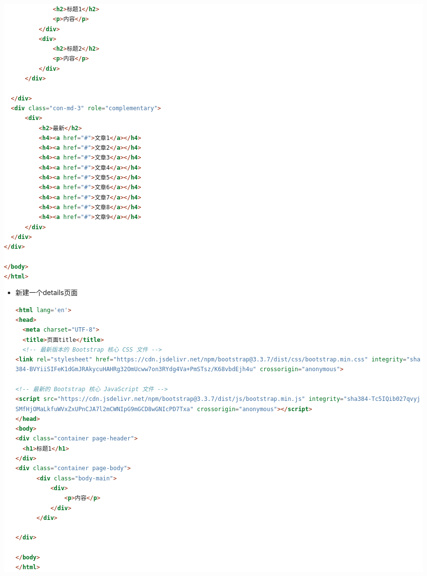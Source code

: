   ```html
  				<h2>标题1</h2>
  				<p>内容</p>
  			</div>
  			<div>
  				<h2>标题2</h2>
  				<p>内容</p>
  			</div>
  		</div>
  
  	</div>
  	<div class="con-md-3" role="complementary">
  		<div>
  			<h2>最新</h2>
  			<h4><a href="#">文章1</a></h4>
  			<h4><a href="#">文章2</a></h4>
  			<h4><a href="#">文章3</a></h4>
  			<h4><a href="#">文章4</a></h4>
  			<h4><a href="#">文章5</a></h4>
  			<h4><a href="#">文章6</a></h4>
  			<h4><a href="#">文章7</a></h4>
  			<h4><a href="#">文章8</a></h4>
  			<h4><a href="#">文章9</a></h4>
  		</div>
  	</div>
  </div>
  
  </body>
  </html>
  ```

* 新建一个details页面

  ```html
  <html lang='en'>
  <head>
  	<meta charset="UTF-8">
  	<title>页面title</title>
  	<!-- 最新版本的 Bootstrap 核心 CSS 文件 -->
  <link rel="stylesheet" href="https://cdn.jsdelivr.net/npm/bootstrap@3.3.7/dist/css/bootstrap.min.css" integrity="sha384-BVYiiSIFeK1dGmJRAkycuHAHRg32OmUcww7on3RYdg4Va+PmSTsz/K68vbdEjh4u" crossorigin="anonymous">
  
  <!-- 最新的 Bootstrap 核心 JavaScript 文件 -->
  <script src="https://cdn.jsdelivr.net/npm/bootstrap@3.3.7/dist/js/bootstrap.min.js" integrity="sha384-Tc5IQib027qvyjSMfHjOMaLkfuWVxZxUPnCJA7l2mCWNIpG9mGCD8wGNIcPD7Txa" crossorigin="anonymous"></script>
  </head>
  <body>
  <div class="container page-header">
  	<h1>标题1</h1>
  </div>
  <div class="container page-body">
  		<div class="body-main">
  			<div>
  				<p>内容</p>
  			</div>
  		</div>
  
  </div>
  
  </body>
  </html>
  ```
